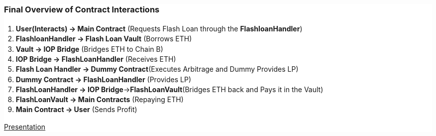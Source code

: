 
### Final Overview of Contract Interactions
1. **User(Interacts) → Main Contract** (Requests Flash Loan through the **FlashloanHandler**)
2. **FlashloanHandler → Flash Loan Vault** (Borrows ETH)
3. **Vault → IOP Bridge** (Bridges ETH to Chain B)
4. **IOP Bridge → FlashLoanHandler** (Receives ETH)
5. **Flash Loan Handler → Dummy Contract**(Executes Arbitrage and Dummy Provides LP)
6. **Dummy Contract → FlashLoanHandler** (Provides LP)
7. **FlashLoanHandler → IOP Bridge**→**FlashLoanVault**(Bridges ETH back and Pays it in the Vault)
8. **FlashLoanVault → Main Contracts** (Repaying ETH) 
9. **Main Contract → User** (Sends Profit)


[Presentation](https://doc.storydoc.ai/hOhwxr)





